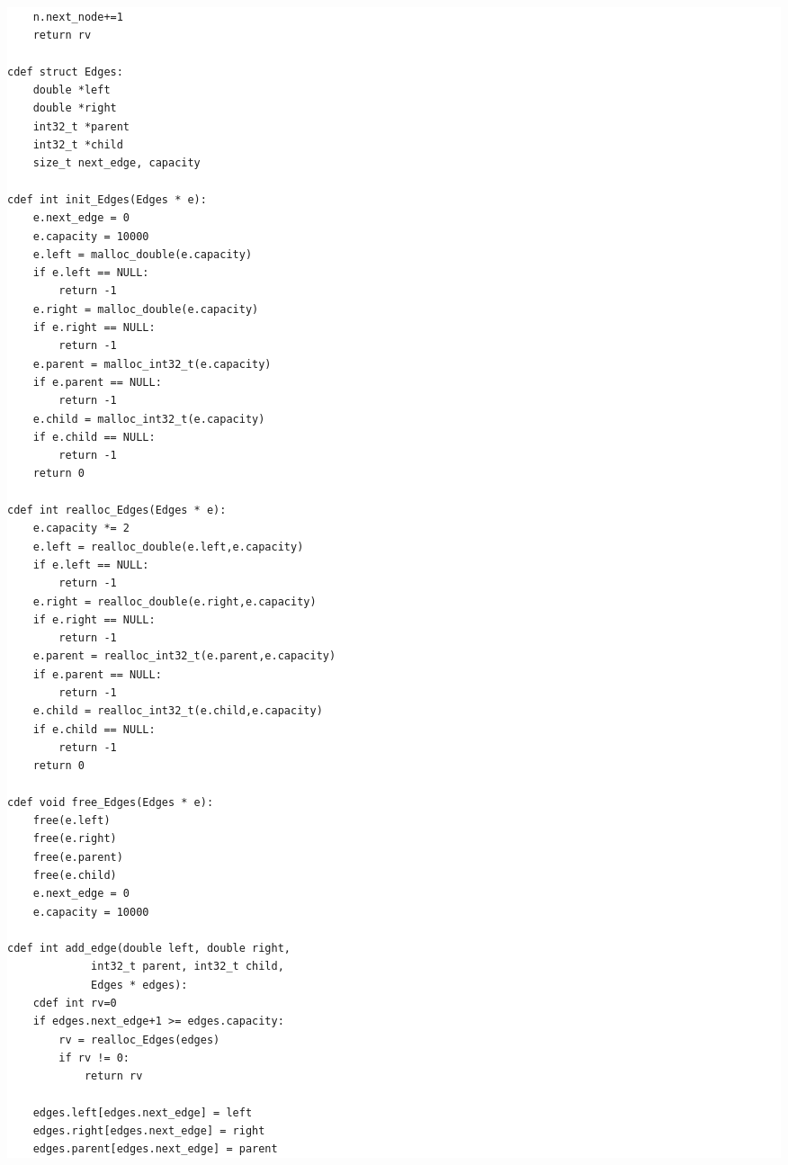 ```cython
    n.next_node+=1
    return rv
    
cdef struct Edges:
    double *left
    double *right
    int32_t *parent
    int32_t *child
    size_t next_edge, capacity
    
cdef int init_Edges(Edges * e):
    e.next_edge = 0
    e.capacity = 10000
    e.left = malloc_double(e.capacity)
    if e.left == NULL:
        return -1
    e.right = malloc_double(e.capacity)
    if e.right == NULL:
        return -1
    e.parent = malloc_int32_t(e.capacity)
    if e.parent == NULL:
        return -1
    e.child = malloc_int32_t(e.capacity)
    if e.child == NULL:
        return -1
    return 0
   
cdef int realloc_Edges(Edges * e):
    e.capacity *= 2
    e.left = realloc_double(e.left,e.capacity)
    if e.left == NULL:
        return -1
    e.right = realloc_double(e.right,e.capacity)
    if e.right == NULL:
        return -1
    e.parent = realloc_int32_t(e.parent,e.capacity)
    if e.parent == NULL:
        return -1
    e.child = realloc_int32_t(e.child,e.capacity)
    if e.child == NULL:
        return -1
    return 0

cdef void free_Edges(Edges * e):
    free(e.left)
    free(e.right)
    free(e.parent)
    free(e.child)
    e.next_edge = 0
    e.capacity = 10000
    
cdef int add_edge(double left, double right,
             int32_t parent, int32_t child,
             Edges * edges):
    cdef int rv=0
    if edges.next_edge+1 >= edges.capacity:
        rv = realloc_Edges(edges)
        if rv != 0:
            return rv
        
    edges.left[edges.next_edge] = left
    edges.right[edges.next_edge] = right
    edges.parent[edges.next_edge] = parent
```